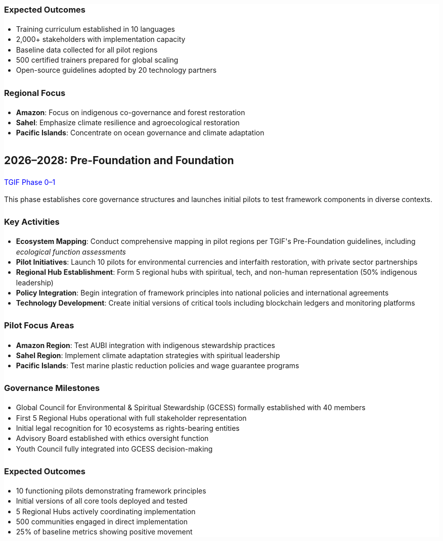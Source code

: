 ### Expected Outcomes

- Training curriculum established in 10 languages
- 2,000+ stakeholders with implementation capacity
- Baseline data collected for all pilot regions
- 500 certified trainers prepared for global scaling
- Open-source guidelines adopted by 20 technology partners

### Regional Focus

- **Amazon**: Focus on indigenous co-governance and forest restoration
- **Sahel**: Emphasize climate resilience and agroecological restoration
- **Pacific Islands**: Concentrate on ocean governance and climate adaptation

## <a id="2028-2030"></a>2026–2028: Pre-Foundation and Foundation
<span style="color: blue;">TGIF Phase 0–1</span>

This phase establishes core governance structures and launches initial pilots to test framework components in diverse contexts.

### Key Activities

- **Ecosystem Mapping**: Conduct comprehensive mapping in pilot regions per TGIF's Pre-Foundation guidelines, including *ecological function assessments*
- **Pilot Initiatives**: Launch 10 pilots for environmental currencies and interfaith restoration, with private sector partnerships
- **Regional Hub Establishment**: Form 5 regional hubs with spiritual, tech, and non-human representation (50% indigenous leadership)
- **Policy Integration**: Begin integration of framework principles into national policies and international agreements
- **Technology Development**: Create initial versions of critical tools including blockchain ledgers and monitoring platforms

### Pilot Focus Areas

- **Amazon Region**: Test AUBI integration with indigenous stewardship practices
- **Sahel Region**: Implement climate adaptation strategies with spiritual leadership
- **Pacific Islands**: Test marine plastic reduction policies and wage guarantee programs

### Governance Milestones

- Global Council for Environmental & Spiritual Stewardship (GCESS) formally established with 40 members
- First 5 Regional Hubs operational with full stakeholder representation
- Initial legal recognition for 10 ecosystems as rights-bearing entities
- Advisory Board established with ethics oversight function
- Youth Council fully integrated into GCESS decision-making

### Expected Outcomes

- 10 functioning pilots demonstrating framework principles
- Initial versions of all core tools deployed and tested
- 5 Regional Hubs actively coordinating implementation
- 500 communities engaged in direct implementation
- 25% of baseline metrics showing positive movement
